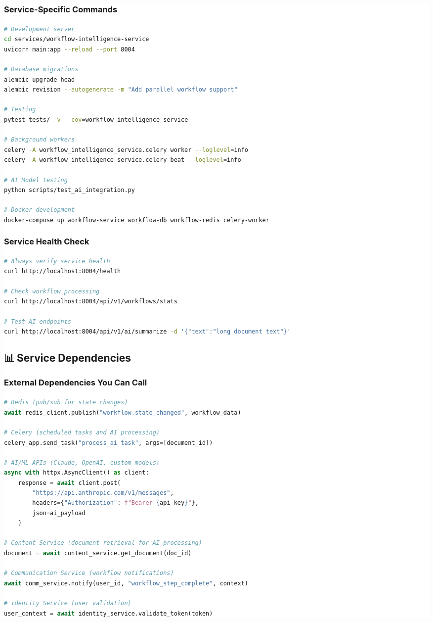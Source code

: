 ### **Service-Specific Commands**
```bash
# Development server
cd services/workflow-intelligence-service
uvicorn main:app --reload --port 8004

# Database migrations
alembic upgrade head
alembic revision --autogenerate -m "Add parallel workflow support"

# Testing
pytest tests/ -v --cov=workflow_intelligence_service

# Background workers
celery -A workflow_intelligence_service.celery worker --loglevel=info
celery -A workflow_intelligence_service.celery beat --loglevel=info

# AI Model testing
python scripts/test_ai_integration.py

# Docker development
docker-compose up workflow-service workflow-db workflow-redis celery-worker
```

### **Service Health Check**
```bash
# Always verify service health
curl http://localhost:8004/health

# Check workflow processing
curl http://localhost:8004/api/v1/workflows/stats

# Test AI endpoints
curl http://localhost:8004/api/v1/ai/summarize -d '{"text":"long document text"}'
```

## 📊 **Service Dependencies**

### **External Dependencies You Can Call**
```python
# Redis (pub/sub for state changes)
await redis_client.publish("workflow.state_changed", workflow_data)

# Celery (scheduled tasks and AI processing)
celery_app.send_task("process_ai_task", args=[document_id])

# AI/ML APIs (Claude, OpenAI, custom models)
async with httpx.AsyncClient() as client:
    response = await client.post(
        "https://api.anthropic.com/v1/messages",
        headers={"Authorization": f"Bearer {api_key}"},
        json=ai_payload
    )

# Content Service (document retrieval for AI processing)
document = await content_service.get_document(doc_id)

# Communication Service (workflow notifications)
await comm_service.notify(user_id, "workflow_step_complete", context)

# Identity Service (user validation)
user_context = await identity_service.validate_token(token)
```